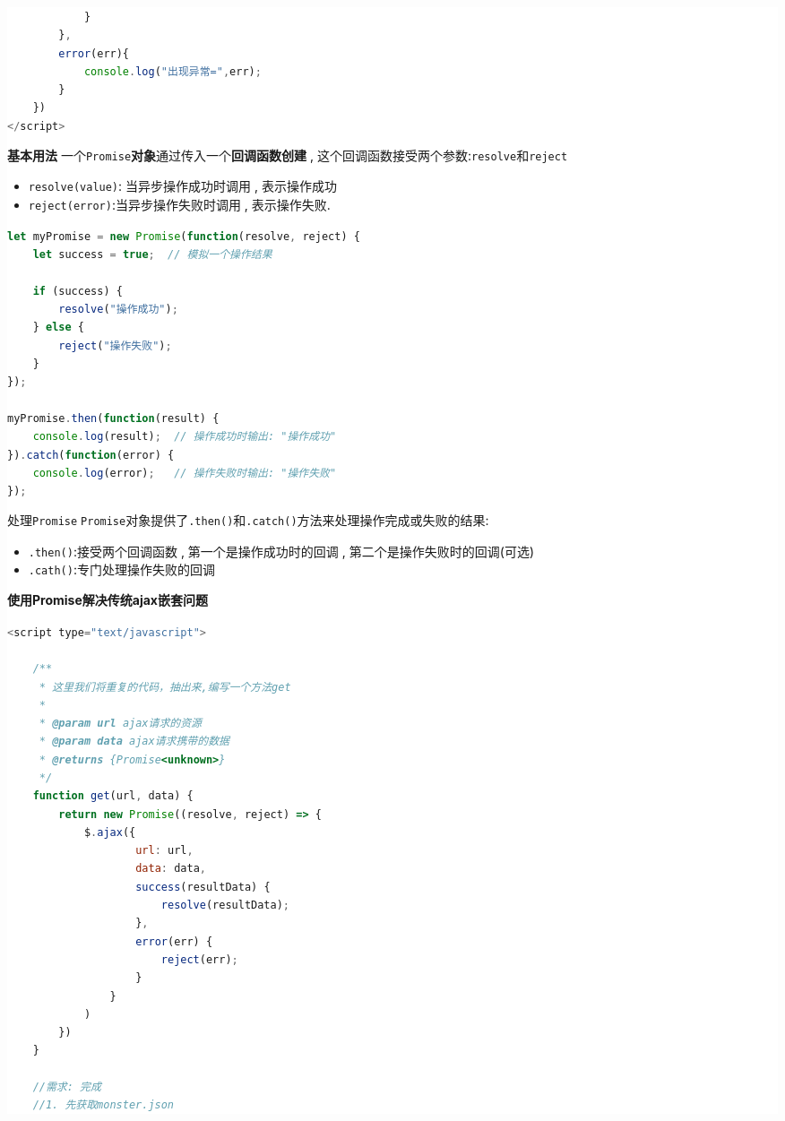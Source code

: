 ```javascript
            }  
        },  
        error(err){  
            console.log("出现异常=",err);  
        }  
    })  
</script>
```

**基本用法**
一个`Promise`**对象**通过传入一个**回调函数创建** , 这个回调函数接受两个参数:`resolve`和`reject`
* `resolve(value)`: 当异步操作成功时调用 , 表示操作成功
* `reject(error)`:当异步操作失败时调用 , 表示操作失败.
```javascript
let myPromise = new Promise(function(resolve, reject) {
    let success = true;  // 模拟一个操作结果

    if (success) {
        resolve("操作成功");
    } else {
        reject("操作失败");
    }
});

myPromise.then(function(result) {
    console.log(result);  // 操作成功时输出: "操作成功"
}).catch(function(error) {
    console.log(error);   // 操作失败时输出: "操作失败"
});
```
处理`Promise`
`Promise`对象提供了`.then()`和`.catch()`方法来处理操作完成或失败的结果:
* `.then()`:接受两个回调函数 , 第一个是操作成功时的回调 , 第二个是操作失败时的回调(可选)
* `.cath()`:专门处理操作失败的回调

**使用Promise解决传统ajax嵌套问题**
```javascript
<script type="text/javascript">  
  
    /**  
     * 这里我们将重复的代码，抽出来,编写一个方法get  
     *  
     * @param url ajax请求的资源  
     * @param data ajax请求携带的数据  
     * @returns {Promise<unknown>}  
     */  
    function get(url, data) {  
        return new Promise((resolve, reject) => {  
            $.ajax({  
                    url: url,  
                    data: data,  
                    success(resultData) {  
                        resolve(resultData);  
                    },  
                    error(err) {  
                        reject(err);  
                    }  
                }  
            )  
        })  
    }  
  
    //需求: 完成  
    //1. 先获取monster.json  
```